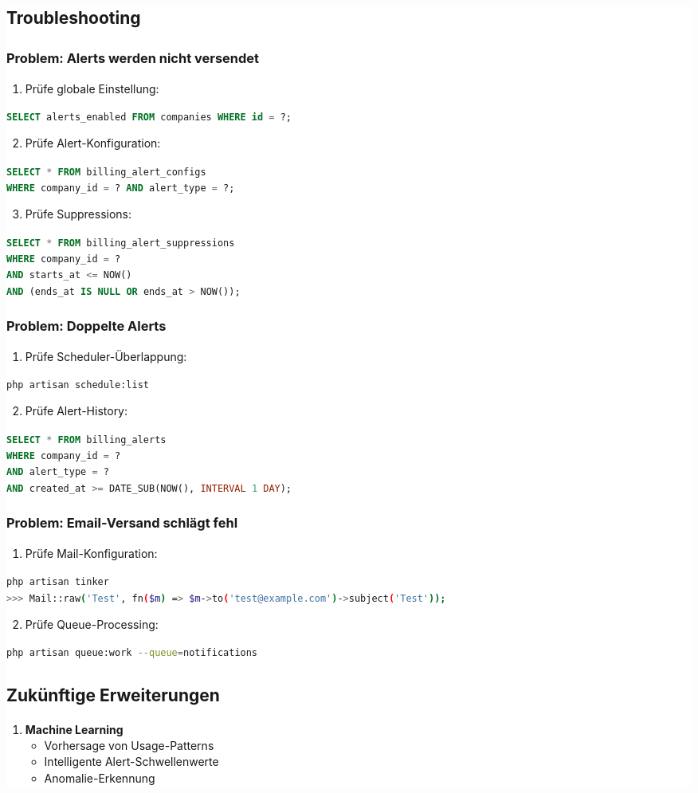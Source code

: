 ## Troubleshooting

### Problem: Alerts werden nicht versendet

1. Prüfe globale Einstellung:
```sql
SELECT alerts_enabled FROM companies WHERE id = ?;
```

2. Prüfe Alert-Konfiguration:
```sql
SELECT * FROM billing_alert_configs 
WHERE company_id = ? AND alert_type = ?;
```

3. Prüfe Suppressions:
```sql
SELECT * FROM billing_alert_suppressions 
WHERE company_id = ? 
AND starts_at <= NOW() 
AND (ends_at IS NULL OR ends_at > NOW());
```

### Problem: Doppelte Alerts

1. Prüfe Scheduler-Überlappung:
```bash
php artisan schedule:list
```

2. Prüfe Alert-History:
```sql
SELECT * FROM billing_alerts 
WHERE company_id = ? 
AND alert_type = ? 
AND created_at >= DATE_SUB(NOW(), INTERVAL 1 DAY);
```

### Problem: Email-Versand schlägt fehl

1. Prüfe Mail-Konfiguration:
```bash
php artisan tinker
>>> Mail::raw('Test', fn($m) => $m->to('test@example.com')->subject('Test'));
```

2. Prüfe Queue-Processing:
```bash
php artisan queue:work --queue=notifications
```

## Zukünftige Erweiterungen

1. **Machine Learning**
   - Vorhersage von Usage-Patterns
   - Intelligente Alert-Schwellenwerte
   - Anomalie-Erkennung
